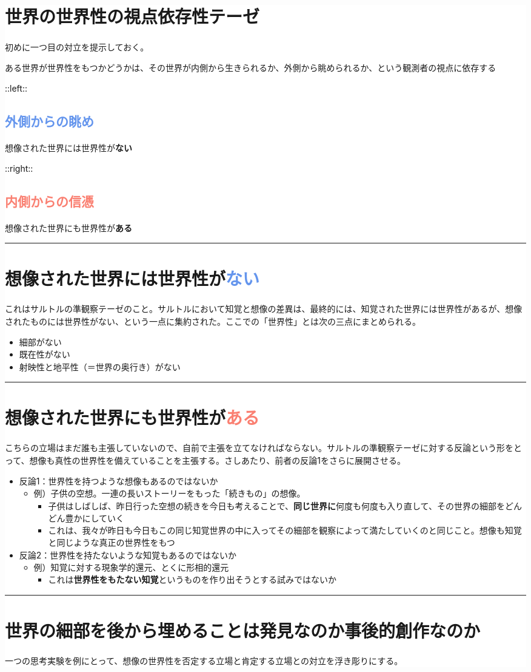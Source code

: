 
# 世界の世界性の視点依存性テーゼ

初めに一つ目の対立を提示しておく。

ある世界が世界性をもつかどうかは、その世界が内側から生きられるか、外側から眺められるか、という観測者の視点に依存する

::left::

## <span style="color: cornflowerblue;">外側からの眺め</span>

想像された世界には世界性が**ない**

::right::

## <span style="color: salmon;">内側からの信憑</span>

想像された世界にも世界性が**ある**

---

# 想像された世界には世界性が<span style="color: cornflowerblue;">ない</span>

これはサルトルの準観察テーゼのこと。サルトルにおいて知覚と想像の差異は、最終的には、知覚された世界には世界性があるが、想像されたものには世界性がない、という一点に集約された。ここでの「世界性」とは次の三点にまとめられる。

- 細部がない
- 既在性がない
- 射映性と地平性（＝世界の奥行き）がない

---

# 想像された世界にも世界性が<span style="color: salmon;">ある</span>

こちらの立場はまだ誰も主張していないので、自前で主張を立てなければならない。サルトルの準観察テーゼに対する反論という形をとって、想像も真性の世界性を備えていることを主張する。さしあたり、前者の反論1をさらに展開させる。

- 反論1：世界性を持つような想像もあるのではないか
	- 例）子供の空想。一連の長いストーリーをもった「続きもの」の想像。
		- 子供はしばしば、昨日行った空想の続きを今日も考えることで、**同じ世界に**何度も何度も入り直して、その世界の細部をどんどん豊かにしていく
		- これは、我々が昨日も今日もこの同じ知覚世界の中に入ってその細部を観察によって満たしていくのと同じこと。想像も知覚と同じような真正の世界性をもつ
- 反論2：世界性を持たないような知覚もあるのではないか
	- 例）知覚に対する現象学的還元、とくに形相的還元
		- これは**世界性をもたない知覚**というものを作り出そうとする試みではないか

---

# 世界の細部を後から埋めることは発見なのか事後的創作なのか

一つの思考実験を例にとって、想像の世界性を否定する立場と肯定する立場との対立を浮き彫りにする。
